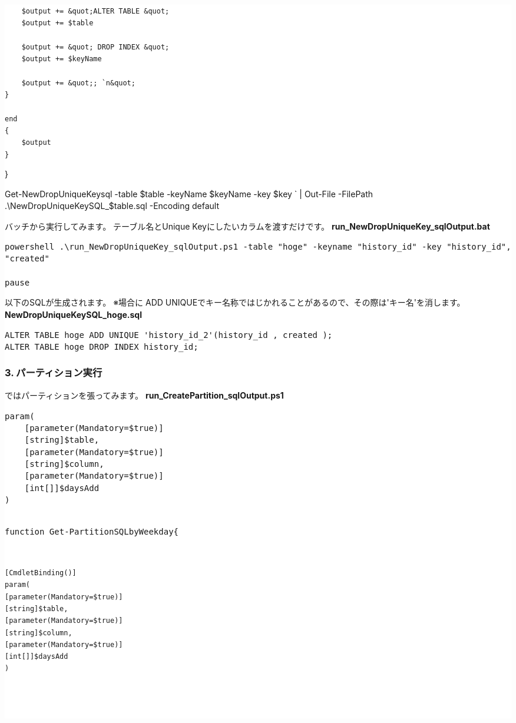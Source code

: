         $output += &quot;ALTER TABLE &quot;
        $output += $table

        $output += &quot; DROP INDEX &quot;
        $output += $keyName
        
        $output += &quot;; `n&quot;
    }

    end
    {
        $output
    }
}

Get-NewDropUniqueKeysql -table $table -keyName $keyName -key $key `
    | Out-File -FilePath .\NewDropUniqueKeySQL_$table.sql -Encoding default
</pre>

バッチから実行してみます。
テーブル名とUnique Keyにしたいカラムを渡すだけです。
<strong>run_NewDropUniqueKey_sqlOutput.bat</strong>
<pre class="brush: powershell">
powershell .\run_NewDropUniqueKey_sqlOutput.ps1 -table &quot;hoge&quot; -keyname &quot;history_id&quot; -key &quot;history_id&quot;, &quot;created&quot;

pause
</pre>

以下のSQLが生成されます。
※場合に ADD UNIQUEでキー名称ではじかれることがあるので、その際は'キー名'を消します。
<strong>NewDropUniqueKeySQL_hoge.sql</strong>
<pre class="brush: powershell">
ALTER TABLE hoge ADD UNIQUE 'history_id_2'(history_id , created ); 
ALTER TABLE hoge DROP INDEX history_id; 
</pre>

<h3>3. パーティション実行</h3>
ではパーティションを張ってみます。
<strong>run_CreatePartition_sqlOutput.ps1</strong>
<pre class="brush: powershell">
param(
    [parameter(Mandatory=$true)]
    [string]$table,
    [parameter(Mandatory=$true)]
    [string]$column,
    [parameter(Mandatory=$true)]
    [int[]]$daysAdd
)

function Get-PartitionSQLbyWeekday{

    [CmdletBinding()]
    param(
    [parameter(Mandatory=$true)]
    [string]$table,
    [parameter(Mandatory=$true)]
    [string]$column,
    [parameter(Mandatory=$true)]
    [int[]]$daysAdd
    )
